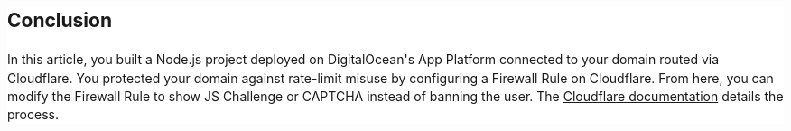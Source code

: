 ## Conclusion
In this article, you built a Node.js project deployed on DigitalOcean's App Platform connected to your domain routed via Cloudflare. You protected your domain against rate-limit misuse by configuring a Firewall Rule on Cloudflare. From here, you can modify the Firewall Rule to show JS Challenge or CAPTCHA instead of banning the user. The [Cloudflare documentation](https://developers.cloudflare.com/firewall/cf-firewall-rules/actions#supported-actions) details the process.